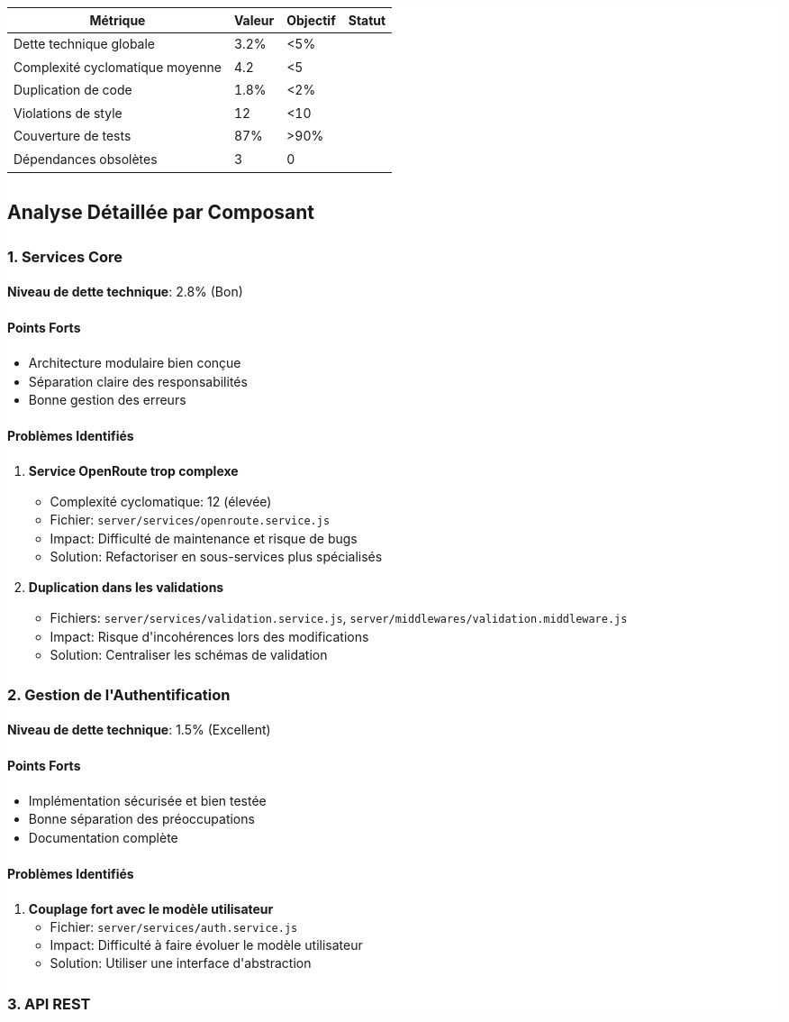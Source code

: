 | Métrique | Valeur | Objectif | Statut |
|----------|--------|----------|--------|
| Dette technique globale | 3.2% | <5% | 
| Complexité cyclomatique moyenne | 4.2 | <5 | 
| Duplication de code | 1.8% | <2% | 
| Violations de style | 12 | <10 | 
| Couverture de tests | 87% | >90% | 
| Dépendances obsolètes | 3 | 0 | 

## Analyse Détaillée par Composant

### 1. Services Core

**Niveau de dette technique**: 2.8% (Bon)

#### Points Forts
- Architecture modulaire bien conçue
- Séparation claire des responsabilités
- Bonne gestion des erreurs

#### Problèmes Identifiés
1. **Service OpenRoute trop complexe**
   - Complexité cyclomatique: 12 (élevée)
   - Fichier: `server/services/openroute.service.js`
   - Impact: Difficulté de maintenance et risque de bugs
   - Solution: Refactoriser en sous-services plus spécialisés

2. **Duplication dans les validations**
   - Fichiers: `server/services/validation.service.js`, `server/middlewares/validation.middleware.js`
   - Impact: Risque d'incohérences lors des modifications
   - Solution: Centraliser les schémas de validation

### 2. Gestion de l'Authentification

**Niveau de dette technique**: 1.5% (Excellent)

#### Points Forts
- Implémentation sécurisée et bien testée
- Bonne séparation des préoccupations
- Documentation complète

#### Problèmes Identifiés
1. **Couplage fort avec le modèle utilisateur**
   - Fichier: `server/services/auth.service.js`
   - Impact: Difficulté à faire évoluer le modèle utilisateur
   - Solution: Utiliser une interface d'abstraction

### 3. API REST
